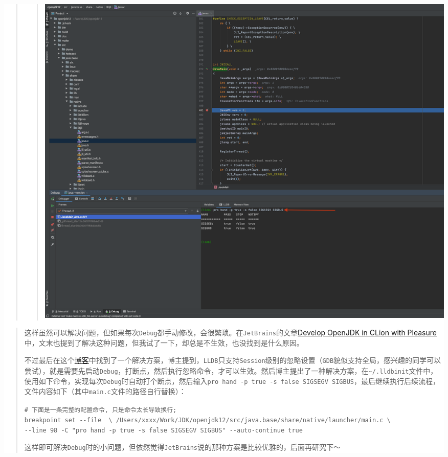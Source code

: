 > > <img src="../assets/debugsolution.png" alt="Debug问题解决" style="zoom:80%;" />



> 这样虽然可以解决问题，但如果每次`Debug`都手动修改，会很繁琐。在`JetBrains`的文章[Develop OpenJDK in CLion with Pleasure](https://blog.jetbrains.com/clion/2020/03/openjdk-with-clion/)中，文末也提到了解决这种问题，但我试了一下，却总是不生效，也没找到是什么原因。
>
> 不过最后在这个[博客](https://yemablog.com/posts/debug-openjdk-in-clion)中找到了一个解决方案，博主提到，`LLDB`只支持`Session`级别的忽略设置（`GDB`貌似支持全局，感兴趣的同学可以尝试），就是需要先启动`Debug`，打断点，然后执行忽略命令，才可以生效。然后博主提出了一种解决方案，在`~/.lldbinit`文件中，使用如下命令，实现每次`Debug`时自动打个断点，然后输入`pro hand -p true -s false SIGSEGV SIGBUS`，最后继续执行后续流程，文件内容如下（其中`main.c`文件的路径自行替换）：
>
> ```shell
> # 下面是一条完整的配置命令, 只是命令太长导致换行;
> breakpoint set --file  \ /Users/xxxx/Work/JDK/openjdk12/src/java.base/share/native/launcher/main.c \
> --line 98 -C "pro hand -p true -s false SIGSEGV SIGBUS" --auto-continue true
> 
> ```
>
> 这样即可解决`Debug`时的小问题，但依然觉得`JetBrains`说的那种方案是比较优雅的，后面再研究下～
